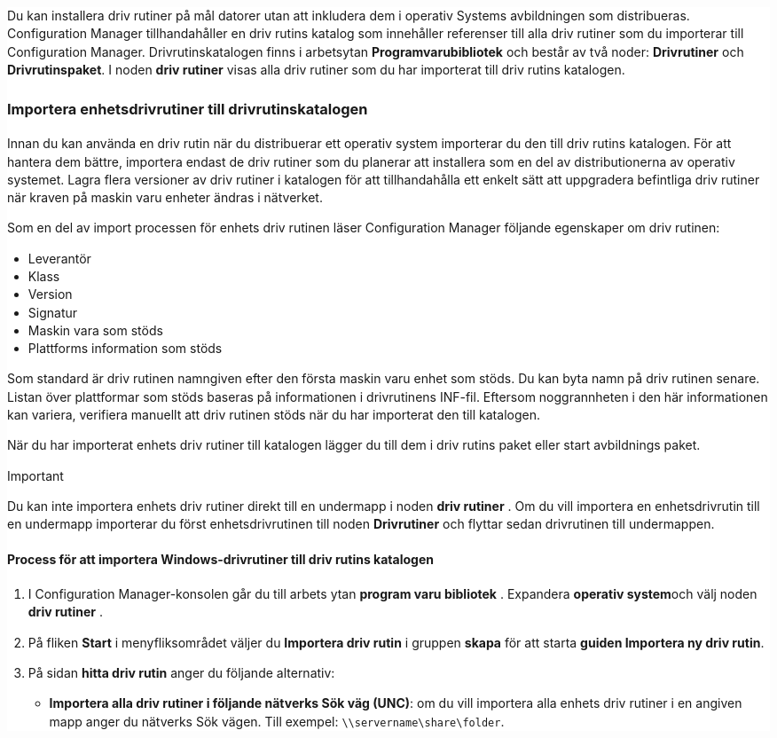 Du kan installera driv rutiner på mål datorer utan att inkludera dem i operativ Systems avbildningen som distribueras. Configuration Manager tillhandahåller en driv rutins katalog som innehåller referenser till alla driv rutiner som du importerar till Configuration Manager. Drivrutinskatalogen finns i arbetsytan **Programvarubibliotek** och består av två noder: **Drivrutiner** och **Drivrutinspaket**. I noden **driv rutiner** visas alla driv rutiner som du har importerat till driv rutins katalogen.  


### <a name="import-device-drivers-into-the-driver-catalog"></a><a name="BKMK_ImportDrivers"></a> Importera enhetsdrivrutiner till drivrutinskatalogen  

Innan du kan använda en driv rutin när du distribuerar ett operativ system importerar du den till driv rutins katalogen. För att hantera dem bättre, importera endast de driv rutiner som du planerar att installera som en del av distributionerna av operativ systemet. Lagra flera versioner av driv rutiner i katalogen för att tillhandahålla ett enkelt sätt att uppgradera befintliga driv rutiner när kraven på maskin varu enheter ändras i nätverket.  

Som en del av import processen för enhets driv rutinen läser Configuration Manager följande egenskaper om driv rutinen:
- Leverantör
- Klass
- Version
- Signatur
- Maskin vara som stöds
- Plattforms information som stöds

Som standard är driv rutinen namngiven efter den första maskin varu enhet som stöds. Du kan byta namn på driv rutinen senare. Listan över plattformar som stöds baseras på informationen i drivrutinens INF-fil. Eftersom noggrannheten i den här informationen kan variera, verifiera manuellt att driv rutinen stöds när du har importerat den till katalogen.  

När du har importerat enhets driv rutiner till katalogen lägger du till dem i driv rutins paket eller start avbildnings paket.  

> [!IMPORTANT]  
> Du kan inte importera enhets driv rutiner direkt till en undermapp i noden **driv rutiner** . Om du vill importera en enhetsdrivrutin till en undermapp importerar du först enhetsdrivrutinen till noden **Drivrutiner** och flyttar sedan drivrutinen till undermappen.  


#### <a name="process-to-import-windows-device-drivers-into-the-driver-catalog"></a>Process för att importera Windows-drivrutiner till driv rutins katalogen  

1. I Configuration Manager-konsolen går du till arbets ytan **program varu bibliotek** . Expandera **operativ system**och välj noden **driv rutiner** .  

2. På fliken **Start** i menyfliksområdet väljer du **Importera driv rutin** i gruppen **skapa** för att starta **guiden Importera ny driv rutin**.  

3. På sidan **hitta driv rutin** anger du följande alternativ:  

    - **Importera alla driv rutiner i följande nätverks Sök väg (UNC)**: om du vill importera alla enhets driv rutiner i en angiven mapp anger du nätverks Sök vägen. Till exempel: `\\servername\share\folder`.  
